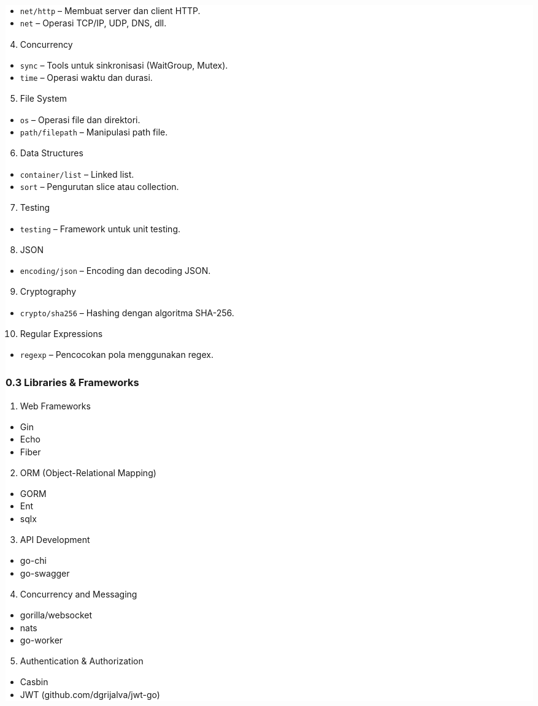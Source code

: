 * `net/http` – Membuat server dan client HTTP.
* `net` – Operasi TCP/IP, UDP, DNS, dll.

4. Concurrency

* `sync` – Tools untuk sinkronisasi (WaitGroup, Mutex).
* `time` – Operasi waktu dan durasi.

5. File System

* `os` – Operasi file dan direktori.
* `path/filepath` – Manipulasi path file.

6. Data Structures

* `container/list` – Linked list.
* `sort` – Pengurutan slice atau collection.

7. Testing

* `testing` – Framework untuk unit testing.

8. JSON

* `encoding/json` – Encoding dan decoding JSON.

9. Cryptography

* `crypto/sha256` – Hashing dengan algoritma SHA-256.

10. Regular Expressions

* `regexp` – Pencocokan pola menggunakan regex.

### 0.3 Libraries & Frameworks

1. Web Frameworks

* Gin
* Echo
* Fiber

2. ORM (Object-Relational Mapping)

* GORM
* Ent
* sqlx

3. API Development

* go-chi
* go-swagger

4. Concurrency and Messaging

* gorilla/websocket
* nats
* go-worker

5. Authentication & Authorization

* Casbin
* JWT (github.com/dgrijalva/jwt-go)

